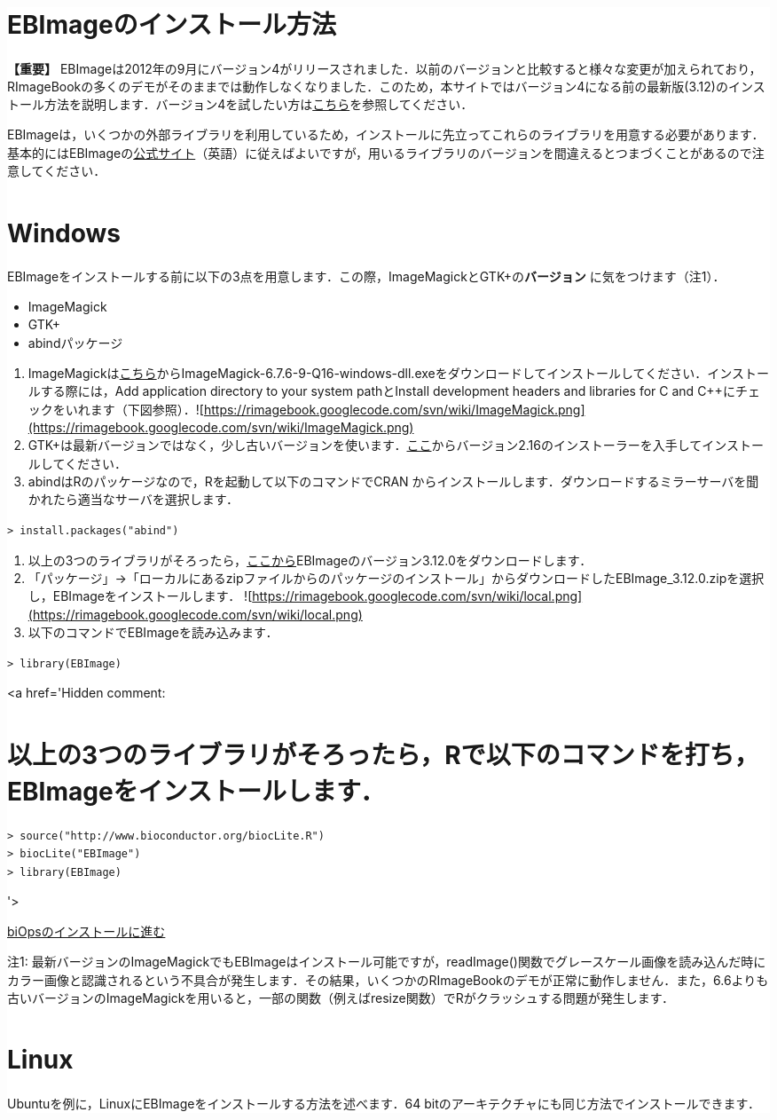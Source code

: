 # EBImageのインストール方法 #
**【重要】** EBImageは2012年の9月にバージョン4がリリースされました．以前のバージョンと比較すると様々な変更が加えられており，RImageBookの多くのデモがそのままでは動作しなくなりました．このため，本サイトではバージョン4になる前の最新版(3.12)のインストール方法を説明します．バージョン4を試したい方は[こちら](https://code.google.com/p/rimagebook/wiki/EBImage4)を参照してください．

EBImageは，いくつかの外部ライブラリを利用しているため，インストールに先立ってこれらのライブラリを用意する必要があります．基本的にはEBImageの[公式サイト](http://www.bioconductor.org/packages/devel/bioc/html/EBImage.html)（英語）に従えばよいですが，用いるライブラリのバージョンを間違えるとつまづくことがあるので注意してください．

# Windows #
EBImageをインストールする前に以下の3点を用意します．この際，ImageMagickとGTK+の**バージョン** に気をつけます（注1）．
  * ImageMagick
  * GTK+
  * abindパッケージ

  1. ImageMagickは[こちら](https://rimagebook.googlecode.com/files/ImageMagick-6.7.6-9-Q16-windows-dll.exe)からImageMagick-6.7.6-9-Q16-windows-dll.exeをダウンロードしてインストールしてください．インストールする際には，Add application directory to your system pathとInstall development headers and libraries for C and C++にチェックをいれます（下図参照）．![https://rimagebook.googlecode.com/svn/wiki/ImageMagick.png](https://rimagebook.googlecode.com/svn/wiki/ImageMagick.png)
  1. GTK+は最新バージョンではなく，少し古いバージョンを使います．[ここ](https://rimagebook.googlecode.com/files/gtk2-runtime-2.16.6-2010-05-12-ash.exe)からバージョン2.16のインストーラーを入手してインストールしてください．
  1. abindはRのパッケージなので，Rを起動して以下のコマンドでCRAN からインストールします．ダウンロードするミラーサーバを聞かれたら適当なサーバを選択します．
```
> install.packages("abind")
```
  1. 以上の3つのライブラリがそろったら，[ここから](http://www.bioconductor.org/packages/2.10/bioc/bin/windows/contrib/2.15/EBImage_3.12.0.zip)EBImageのバージョン3.12.0をダウンロードします．
  1. 「パッケージ」->「ローカルにあるzipファイルからのパッケージのインストール」からダウンロードしたEBImage\_3.12.0.zipを選択し，EBImageをインストールします．
![https://rimagebook.googlecode.com/svn/wiki/local.png](https://rimagebook.googlecode.com/svn/wiki/local.png)
  1. 以下のコマンドでEBImageを読み込みます．
```
> library(EBImage)
```
<a href='Hidden comment: 
# 以上の3つのライブラリがそろったら，Rで以下のコマンドを打ち，EBImageをインストールします．
```
> source("http://www.bioconductor.org/biocLite.R")
> biocLite("EBImage")
> library(EBImage)
```
'></a>

[biOpsのインストールに進む](https://code.google.com/p/rimagebook/wiki/biOpsInstallation#Windows)

注1: 最新バージョンのImageMagickでもEBImageはインストール可能ですが，readImage()関数でグレースケール画像を読み込んだ時にカラー画像と認識されるという不具合が発生します．その結果，いくつかのRImageBookのデモが正常に動作しません．また，6.6よりも古いバージョンのImageMagickを用いると，一部の関数（例えばresize関数）でRがクラッシュする問題が発生します．

# Linux #
Ubuntuを例に，LinuxにEBImageをインストールする方法を述べます．64 bitのアーキテクチャにも同じ方法でインストールできます．
